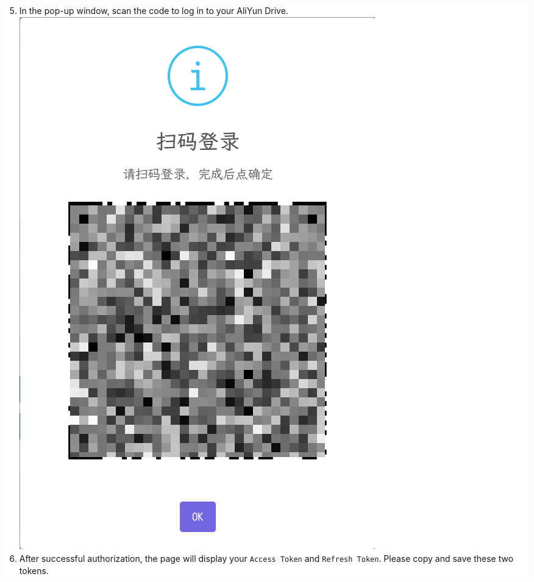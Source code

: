 5. In the pop-up window, scan the code to log in to your AliYun Drive.  
![aliyun-open-03](/img/drivers/aliyun/aliyun-open-03.png)  
6. After successful authorization, the page will display your `Access Token` and `Refresh Token`. Please copy and save these two tokens.  